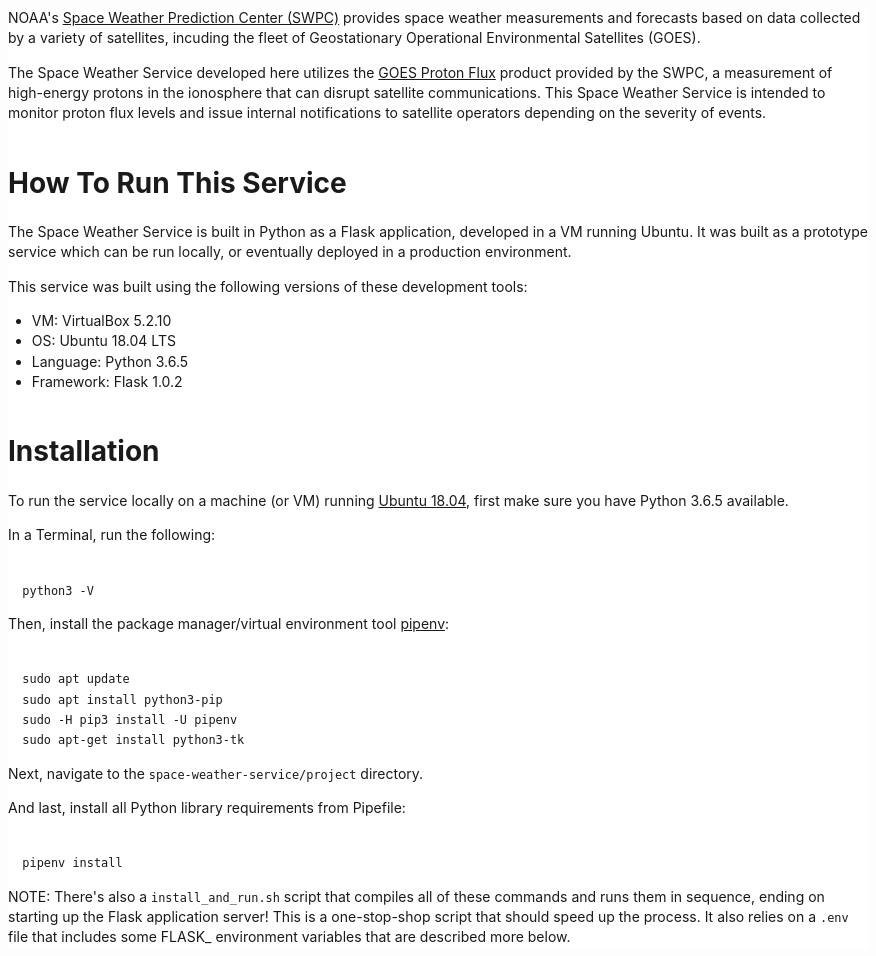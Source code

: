 NOAA's <a href="https://www.swpc.noaa.gov/homepage">Space Weather Prediction Center (SWPC)</a> provides space weather measurements and forecasts based on data collected by a variety of satellites, incuding the fleet of Geostationary Operational Environmental Satellites (GOES).

The Space Weather Service developed here utilizes the <a href="https://www.swpc.noaa.gov/products/goes-proton-flux">GOES Proton Flux</a> product provided by the SWPC, a measurement of high-energy protons in the ionosphere that can disrupt satellite communications. This Space Weather Service is intended to monitor proton flux levels and issue internal notifications to satellite operators depending on the severity of events.

# How To Run This Service
					
The Space Weather Service is built in Python as a Flask application, developed in a VM running Ubuntu. It was built as a prototype service which can be run locally, or eventually deployed in a production environment.
					
This service was built using the following versions of these development tools:
* VM: VirtualBox 5.2.10
* OS: Ubuntu 18.04 LTS
* Language: Python 3.6.5
* Framework: Flask 1.0.2

# Installation
					
To run the service locally on a machine (or VM) running <a href="http://releases.ubuntu.com/18.04/">Ubuntu 18.04</a>, first make sure you have Python 3.6.5 available.
					
In a Terminal, run the following:

<pre><code>
  python3 -V
</code></pre>

Then, install the package manager/virtual environment tool <a href="">pipenv</a>:

<pre><code>
  sudo apt update 
  sudo apt install python3-pip 
  sudo -H pip3 install -U pipenv
  sudo apt-get install python3-tk
</code></pre>

Next, navigate to the <span><code>space-weather-service/project</code></span> directory.

And last, install all Python library requirements from Pipefile:

<pre><code>
  pipenv install
</code></pre>

NOTE: There's also a <span><code>install_and_run.sh</code></span> script that compiles all of these commands and runs them in sequence, ending on starting up the Flask application server! This is a one-stop-shop script that should speed up the process. It also relies on a <span><code>.env</span></code> file that includes some FLASK_ environment variables that are described more below.
